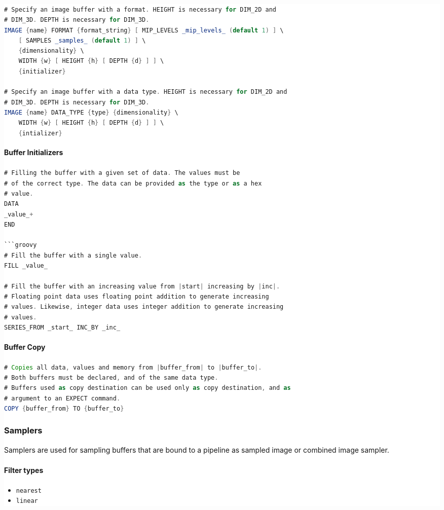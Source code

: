 ```groovy
# Specify an image buffer with a format. HEIGHT is necessary for DIM_2D and
# DIM_3D. DEPTH is necessary for DIM_3D.
IMAGE {name} FORMAT {format_string} [ MIP_LEVELS _mip_levels_ (default 1) ] \
    [ SAMPLES _samples_ (default 1) ] \
    {dimensionality} \
    WIDTH {w} [ HEIGHT {h} [ DEPTH {d} ] ] \
    {initializer}

# Specify an image buffer with a data type. HEIGHT is necessary for DIM_2D and
# DIM_3D. DEPTH is necessary for DIM_3D.
IMAGE {name} DATA_TYPE {type} {dimensionality} \
    WIDTH {w} [ HEIGHT {h} [ DEPTH {d} ] ] \
    {intializer}
```

#### Buffer Initializers

```groovy
# Filling the buffer with a given set of data. The values must be
# of the correct type. The data can be provided as the type or as a hex
# value.
DATA
_value_+
END

```groovy
# Fill the buffer with a single value.
FILL _value_

# Fill the buffer with an increasing value from |start| increasing by |inc|.
# Floating point data uses floating point addition to generate increasing
# values. Likewise, integer data uses integer addition to generate increasing
# values.
SERIES_FROM _start_ INC_BY _inc_
```

#### Buffer Copy

```groovy
# Copies all data, values and memory from |buffer_from| to |buffer_to|.
# Both buffers must be declared, and of the same data type.
# Buffers used as copy destination can be used only as copy destination, and as
# argument to an EXPECT command.
COPY {buffer_from} TO {buffer_to}
```

### Samplers

Samplers are used for sampling buffers that are bound to a pipeline as
sampled image or combined image sampler.

#### Filter types
 * `nearest`
 * `linear`
